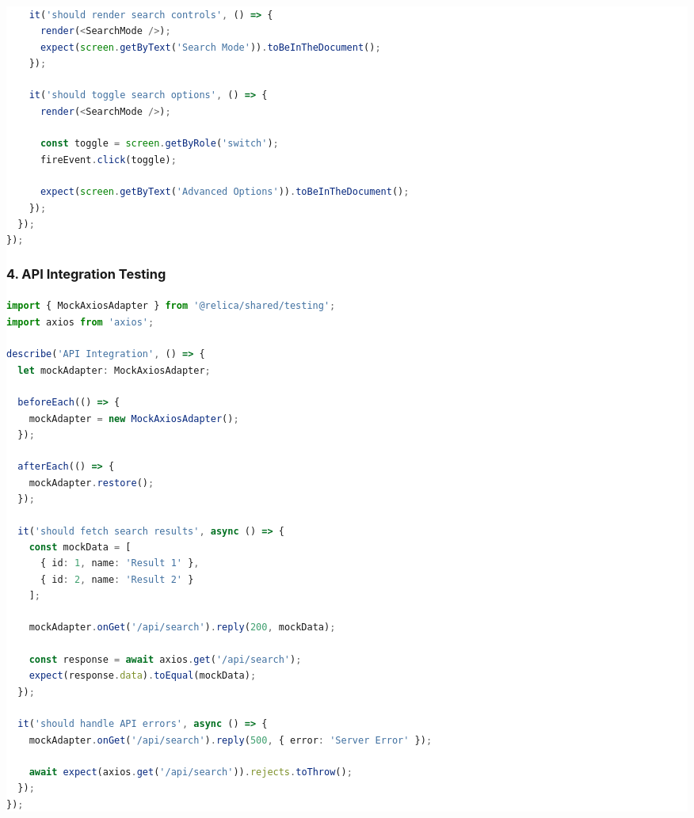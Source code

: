 ```typescript
    it('should render search controls', () => {
      render(<SearchMode />);
      expect(screen.getByText('Search Mode')).toBeInTheDocument();
    });

    it('should toggle search options', () => {
      render(<SearchMode />);
      
      const toggle = screen.getByRole('switch');
      fireEvent.click(toggle);
      
      expect(screen.getByText('Advanced Options')).toBeInTheDocument();
    });
  });
});
```

### 4. API Integration Testing

```typescript
import { MockAxiosAdapter } from '@relica/shared/testing';
import axios from 'axios';

describe('API Integration', () => {
  let mockAdapter: MockAxiosAdapter;

  beforeEach(() => {
    mockAdapter = new MockAxiosAdapter();
  });

  afterEach(() => {
    mockAdapter.restore();
  });

  it('should fetch search results', async () => {
    const mockData = [
      { id: 1, name: 'Result 1' },
      { id: 2, name: 'Result 2' }
    ];

    mockAdapter.onGet('/api/search').reply(200, mockData);

    const response = await axios.get('/api/search');
    expect(response.data).toEqual(mockData);
  });

  it('should handle API errors', async () => {
    mockAdapter.onGet('/api/search').reply(500, { error: 'Server Error' });

    await expect(axios.get('/api/search')).rejects.toThrow();
  });
});
```
